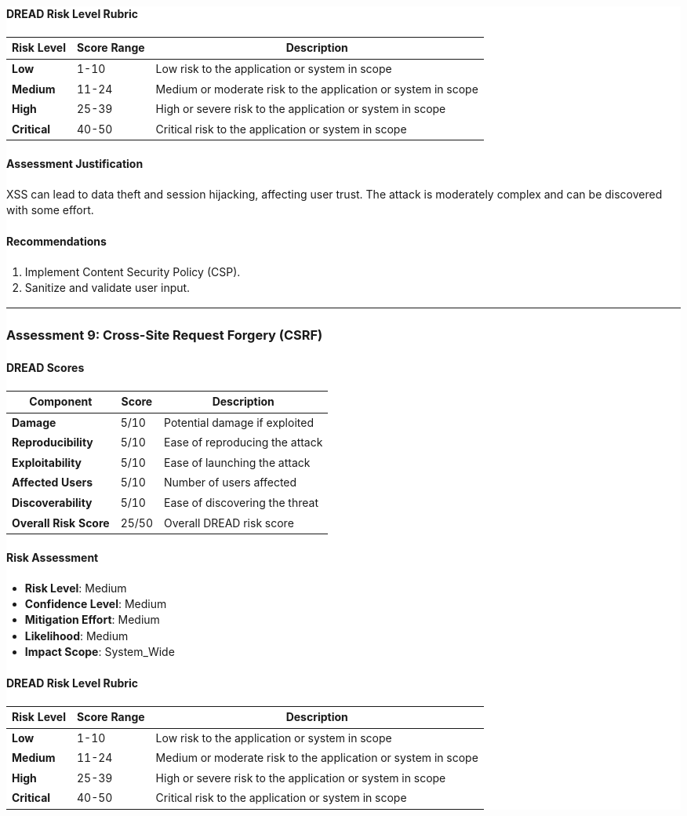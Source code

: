 #### DREAD Risk Level Rubric

| Risk Level | Score Range | Description |
|------------|-------------|-------------|
| **Low** | 1-10 | Low risk to the application or system in scope |
| **Medium** | 11-24 | Medium or moderate risk to the application or system in scope |
| **High** | 25-39 | High or severe risk to the application or system in scope |
| **Critical** | 40-50 | Critical risk to the application or system in scope |

#### Assessment Justification

XSS can lead to data theft and session hijacking, affecting user trust. The attack is moderately complex and can be discovered with some effort.

#### Recommendations

1. Implement Content Security Policy (CSP).
2. Sanitize and validate user input.

---

### Assessment 9: Cross-Site Request Forgery (CSRF)

#### DREAD Scores

| Component | Score | Description |
|-----------|-------|-------------|
| **Damage** | 5/10 | Potential damage if exploited |
| **Reproducibility** | 5/10 | Ease of reproducing the attack |
| **Exploitability** | 5/10 | Ease of launching the attack |
| **Affected Users** | 5/10 | Number of users affected |
| **Discoverability** | 5/10 | Ease of discovering the threat |
| **Overall Risk Score** | 25/50 | Overall DREAD risk score |

#### Risk Assessment

- **Risk Level**: Medium
- **Confidence Level**: Medium
- **Mitigation Effort**: Medium
- **Likelihood**: Medium
- **Impact Scope**: System_Wide

#### DREAD Risk Level Rubric

| Risk Level | Score Range | Description |
|------------|-------------|-------------|
| **Low** | 1-10 | Low risk to the application or system in scope |
| **Medium** | 11-24 | Medium or moderate risk to the application or system in scope |
| **High** | 25-39 | High or severe risk to the application or system in scope |
| **Critical** | 40-50 | Critical risk to the application or system in scope |
